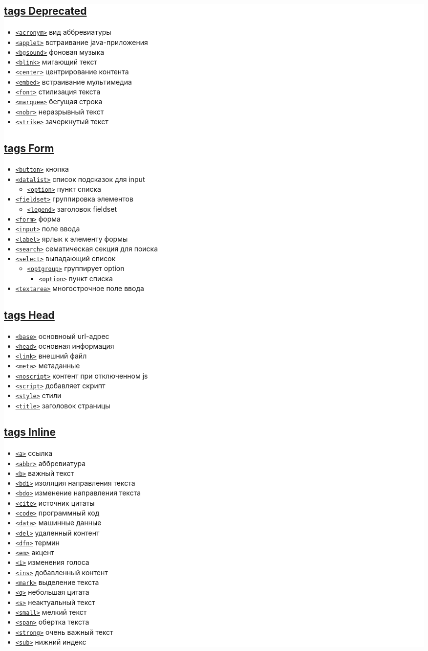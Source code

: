 ## [tags Deprecated](#оглавление)

- [`<acronym>`](./TAGS/DEPRECATED/acronym.md) вид аббревиатуры
- [`<applet>`](./TAGS/DEPRECATED/applet.md) встраивание java-приложения
- [`<bgsound>`](./TAGS/DEPRECATED/bgsound.md) фоновая музыка
- [`<blink>`](./TAGS/DEPRECATED/blink.md) мигающий текст
- [`<center>`](./TAGS/DEPRECATED/center.md) центрирование контента
- [`<embed>`](./TAGS/DEPRECATED/embed.md) встраивание мультимедиа
- [`<font>`](./TAGS/DEPRECATED/font.md) стилизация текста
- [`<marquee>`](./TAGS/DEPRECATED/marquee.md) бегущая строка
- [`<nobr>`](./TAGS/DEPRECATED/nobr.md) неразрывный текст
- [`<strike>`](./TAGS/DEPRECATED/strike.md) зачеркнутый текст

## [tags Form](#оглавление)

- [`<button>`](./TAGS/FORM/button.md) кнопка
- [`<datalist>`](./TAGS/FORM/datalist.md) список подсказок для input
  - [`<option>`](./TAGS/FORM/option.md) пункт списка
- [`<fieldset>`](./TAGS/FORM/fieldset.md) группировка элементов
  - [`<legend>`](./TAGS/FORM/legend.md) заголовок fieldset
- [`<form>`](./TAGS/FORM/form.md) форма
- [`<input>`](./TAGS/FORM/input.md) поле ввода
- [`<label>`](./TAGS/FORM/label.md) ярлык к элементу формы
- [`<search>`](./TAGS/FORM/search.md) сематическая секция для поиска
- [`<select>`](./TAGS/FORM/select.md) выпадающий список
  - [`<optgroup>`](./TAGS/FORM/optgroup.md) группирует option
    - [`<option>`](./TAGS/FORM/option.md) пункт списка
- [`<textarea>`](./TAGS/FORM/textarea.md) многострочное поле ввода

## [tags Head](#оглавление)

- [`<base>`](./TAGS/HEAD/base.md) основноый url-адрес
- [`<head>`](./TAGS/HEAD/head.md) основная информация
- [`<link>`](./TAGS/HEAD/link.md) внешний файл
- [`<meta>`](./TAGS/HEAD/meta.md) метаданные
- [`<noscript>`](./TAGS/HEAD/noscript.md) контент при отключенном js
- [`<script>`](./TAGS/HEAD/script.md) добавляет скрипт
- [`<style>`](./TAGS/HEAD/style.md) стили
- [`<title>`](./TAGS/HEAD/title.md) заголовок страницы

## [tags Inline](#оглавление)

- [`<a>`](./TAGS/INLINE/a.md) ссылка
- [`<abbr>`](./TAGS/INLINE/abbr.md) аббревиатура
- [`<b>`](./TAGS/INLINE/b.md) важный текст
- [`<bdi>`](./TAGS/INLINE/bdi.md) изоляция направления текста
- [`<bdo>`](./TAGS/INLINE/bdo.md) изменение направления текста
- [`<cite>`](./TAGS/INLINE/cite.md) источник цитаты
- [`<code>`](./TAGS/INLINE/code.md) программный код
- [`<data>`](./TAGS/INLINE/data.md) машинные данные
- [`<del>`](./TAGS/INLINE/del.md) удаленный контент
- [`<dfn>`](./TAGS/INLINE/dfn.md) термин
- [`<em>`](./TAGS/INLINE/em.md) акцент
- [`<i>`](./TAGS/INLINE/i.md) изменения голоса
- [`<ins>`](./TAGS/INLINE/ins.md) добавленный контент
- [`<mark>`](./TAGS/INLINE/mark.md) выделение текста
- [`<q>`](./TAGS/INLINE/q.md) небольшая цитата
- [`<s>`](./TAGS/INLINE/s.md) неактуальный текст
- [`<small>`](./TAGS/INLINE/small.md) мелкий текст
- [`<span>`](./TAGS/INLINE/span.md) обертка текста
- [`<strong>`](./TAGS/INLINE/strong.md) очень важный текст
- [`<sub>`](./TAGS/INLINE/sub.md) нижний индекс